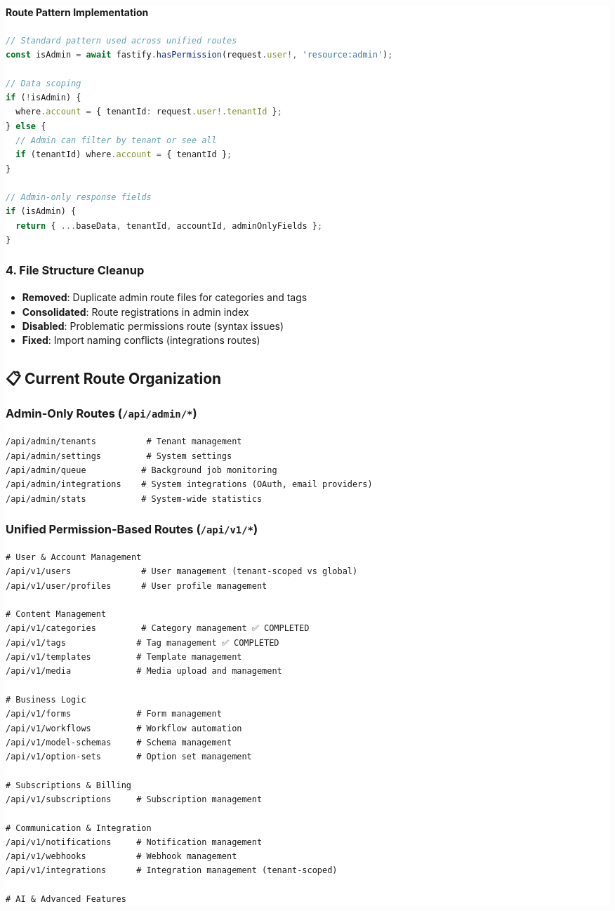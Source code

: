 #### **Route Pattern Implementation**
```typescript
// Standard pattern used across unified routes
const isAdmin = await fastify.hasPermission(request.user!, 'resource:admin');

// Data scoping
if (!isAdmin) {
  where.account = { tenantId: request.user!.tenantId };
} else {
  // Admin can filter by tenant or see all
  if (tenantId) where.account = { tenantId };
}

// Admin-only response fields
if (isAdmin) {
  return { ...baseData, tenantId, accountId, adminOnlyFields };
}
```

### 4. File Structure Cleanup
- **Removed**: Duplicate admin route files for categories and tags
- **Consolidated**: Route registrations in admin index
- **Disabled**: Problematic permissions route (syntax issues)
- **Fixed**: Import naming conflicts (integrations routes)

## 📋 Current Route Organization

### Admin-Only Routes (`/api/admin/*`)
```
/api/admin/tenants          # Tenant management
/api/admin/settings         # System settings  
/api/admin/queue           # Background job monitoring
/api/admin/integrations    # System integrations (OAuth, email providers)
/api/admin/stats           # System-wide statistics
```

### Unified Permission-Based Routes (`/api/v1/*`)
```
# User & Account Management
/api/v1/users              # User management (tenant-scoped vs global)
/api/v1/user/profiles      # User profile management

# Content Management  
/api/v1/categories         # Category management ✅ COMPLETED
/api/v1/tags              # Tag management ✅ COMPLETED
/api/v1/templates         # Template management
/api/v1/media             # Media upload and management

# Business Logic
/api/v1/forms             # Form management
/api/v1/workflows         # Workflow automation
/api/v1/model-schemas     # Schema management
/api/v1/option-sets       # Option set management

# Subscriptions & Billing
/api/v1/subscriptions     # Subscription management

# Communication & Integration
/api/v1/notifications     # Notification management
/api/v1/webhooks          # Webhook management
/api/v1/integrations      # Integration management (tenant-scoped)

# AI & Advanced Features
```